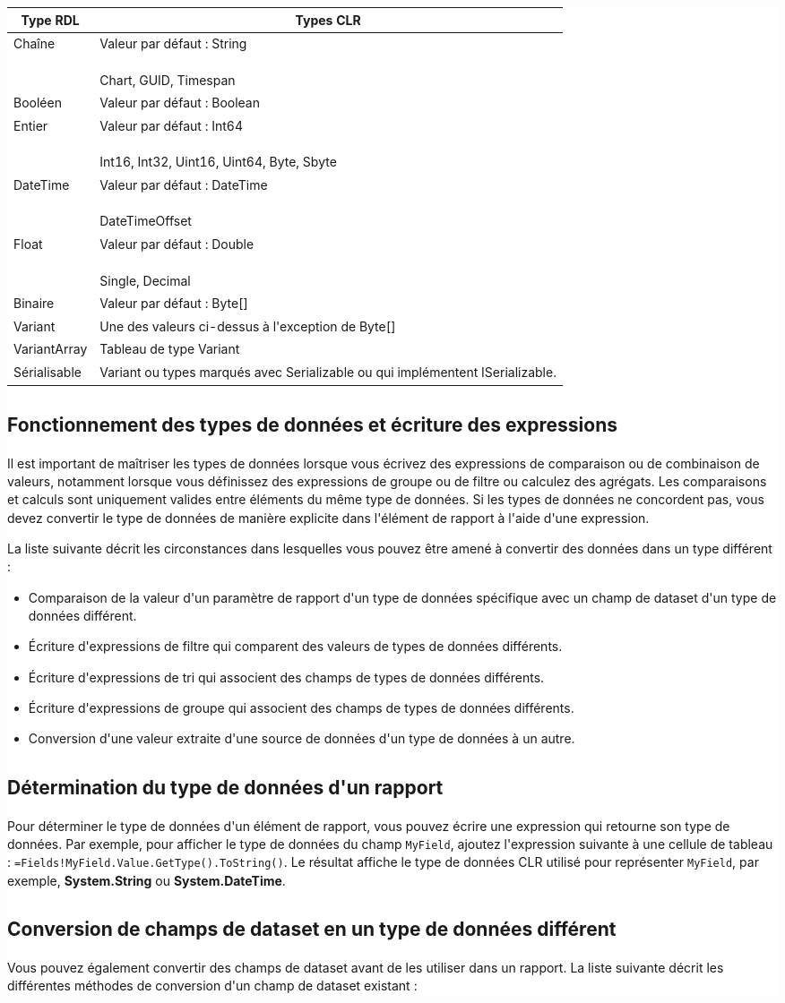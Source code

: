 |Type RDL|Types CLR|  
|--------------|---------------|  
|Chaîne|Valeur par défaut : String<br /><br /> Chart, GUID, Timespan|  
|Booléen|Valeur par défaut : Boolean|  
|Entier|Valeur par défaut : Int64<br /><br /> Int16, Int32, Uint16, Uint64, Byte, Sbyte|  
|DateTime|Valeur par défaut : DateTime<br /><br /> DateTimeOffset|  
|Float|Valeur par défaut : Double<br /><br /> Single, Decimal|  
|Binaire|Valeur par défaut : Byte[]|  
|Variant|Une des valeurs ci-dessus à l'exception de Byte[]|  
|VariantArray|Tableau de type Variant|  
|Sérialisable|Variant ou types marqués avec Serializable ou qui implémentent ISerializable.|  
  
## <a name="understanding-data-types-and-writing-expressions"></a>Fonctionnement des types de données et écriture des expressions  
 Il est important de maîtriser les types de données lorsque vous écrivez des expressions de comparaison ou de combinaison de valeurs, notamment lorsque vous définissez des expressions de groupe ou de filtre ou calculez des agrégats. Les comparaisons et calculs sont uniquement valides entre éléments du même type de données. Si les types de données ne concordent pas, vous devez convertir le type de données de manière explicite dans l'élément de rapport à l'aide d'une expression.  
  
 La liste suivante décrit les circonstances dans lesquelles vous pouvez être amené à convertir des données dans un type différent :  
  
-   Comparaison de la valeur d'un paramètre de rapport d'un type de données spécifique avec un champ de dataset d'un type de données différent.  
  
-   Écriture d'expressions de filtre qui comparent des valeurs de types de données différents.  
  
-   Écriture d'expressions de tri qui associent des champs de types de données différents.  
  
-   Écriture d'expressions de groupe qui associent des champs de types de données différents.  
  
-   Conversion d'une valeur extraite d'une source de données d'un type de données à un autre.  
  
## <a name="determining-the-data-type-of-report-data"></a>Détermination du type de données d'un rapport  
 Pour déterminer le type de données d'un élément de rapport, vous pouvez écrire une expression qui retourne son type de données. Par exemple, pour afficher le type de données du champ `MyField`, ajoutez l'expression suivante à une cellule de tableau : `=Fields!MyField.Value.GetType().ToString()`. Le résultat affiche le type de données CLR utilisé pour représenter `MyField`, par exemple, **System.String** ou **System.DateTime**.  
  
## <a name="converting-dataset-fields-to-a-different-data-type"></a>Conversion de champs de dataset en un type de données différent  
 Vous pouvez également convertir des champs de dataset avant de les utiliser dans un rapport. La liste suivante décrit les différentes méthodes de conversion d'un champ de dataset existant :  
  